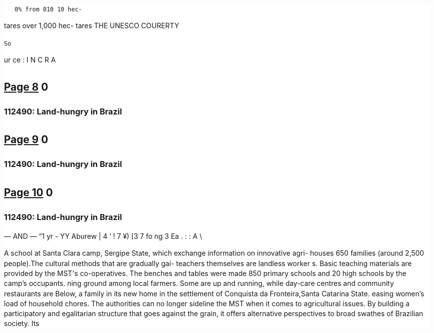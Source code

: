   
       0% from 010 10 hec- 
tares 
over 1,000 hec- 
tares 
THE UNESCO COURERTY 
  
  
    So
ur
ce
: 
I
N
C
R
A

## [Page 8](https://demo.humlab.umu.se/courier/112488eng.pdf#page=8) 0

### 112490: Land-hungry in Brazil

 

## [Page 9](https://demo.humlab.umu.se/courier/112488eng.pdf#page=9) 0

### 112490: Land-hungry in Brazil

 

## [Page 10](https://demo.humlab.umu.se/courier/112488eng.pdf#page=10) 0

### 112490: Land-hungry in Brazil

— AND — 
“1 yr - YY Aburew 
| 
4 
‘ ! 7 
¥) [3 7 fo 
ng 3 
Ea . : : A \ 
  
A school at Santa Clara camp, Sergipe State, which 
exchange information on innovative agri- houses 650 families (around 2,500 people).The 
cultural methods that are gradually gai- teachers themselves are landless worker s. Basic 
teaching materials are provided by the MST's 
co-operatives. The benches and tables were made 
850 primary schools and 20 high schools by the camp’s occupants. 
ning ground among local farmers. Some 
are up and running, while day-care 
centres and community restaurants are 
Below, a family in its new home in the settlement of 
Conquista da Fronteira,Santa Catarina State. 
easing women’s load of household chores. 
The authorities can no longer sideline 
the MST when it comes to agricultural 
issues. By building a participatory and 
egalitarian structure that goes against the 
grain, it offers alternative perspectives to 
broad swathes of Brazilian society. Its 